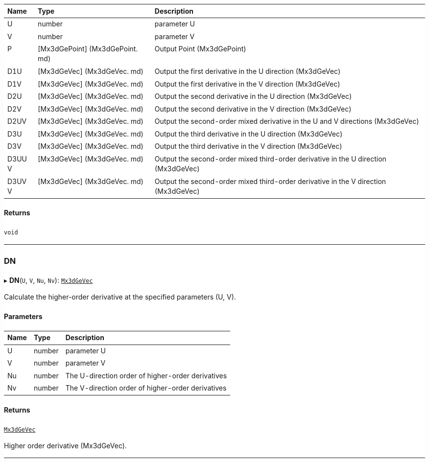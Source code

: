 | Name | Type | Description |
| :------ | :------ | :------ |
|U | number | parameter U|
|V | number | parameter V|
|P | [Mx3dGePoint] (Mx3dGePoint. md) | Output Point (Mx3dGePoint)|
|D1U | [Mx3dGeVec] (Mx3dGeVec. md) | Output the first derivative in the U direction (Mx3dGeVec)|
|D1V | [Mx3dGeVec] (Mx3dGeVec. md) | Output the first derivative in the V direction (Mx3dGeVec)|
|D2U | [Mx3dGeVec] (Mx3dGeVec. md) | Output the second derivative in the U direction (Mx3dGeVec)|
|D2V | [Mx3dGeVec] (Mx3dGeVec. md) | Output the second derivative in the V direction (Mx3dGeVec)|
|D2UV | [Mx3dGeVec] (Mx3dGeVec. md) | Output the second-order mixed derivative in the U and V directions (Mx3dGeVec)|
|D3U | [Mx3dGeVec] (Mx3dGeVec. md) | Output the third derivative in the U direction (Mx3dGeVec)|
|D3V | [Mx3dGeVec] (Mx3dGeVec. md) | Output the third derivative in the V direction (Mx3dGeVec)|
|D3UUV | [Mx3dGeVec] (Mx3dGeVec. md) | Output the second-order mixed third-order derivative in the U direction (Mx3dGeVec)|
|D3UVV | [Mx3dGeVec] (Mx3dGeVec. md) | Output the second-order mixed third-order derivative in the V direction (Mx3dGeVec)|

#### Returns

`void`

___

### DN

▸ **DN**(`U`, `V`, `Nu`, `Nv`): [`Mx3dGeVec`](Mx3dGeVec.md)

Calculate the higher-order derivative at the specified parameters (U, V).

#### Parameters

| Name | Type | Description |
| :------ | :------ | :------ |
|U | number | parameter U|
|V | number | parameter V|
|Nu | number | The U-direction order of higher-order derivatives|
|Nv | number | The V-direction order of higher-order derivatives|

#### Returns

[`Mx3dGeVec`](Mx3dGeVec.md)

Higher order derivative (Mx3dGeVec).

___
